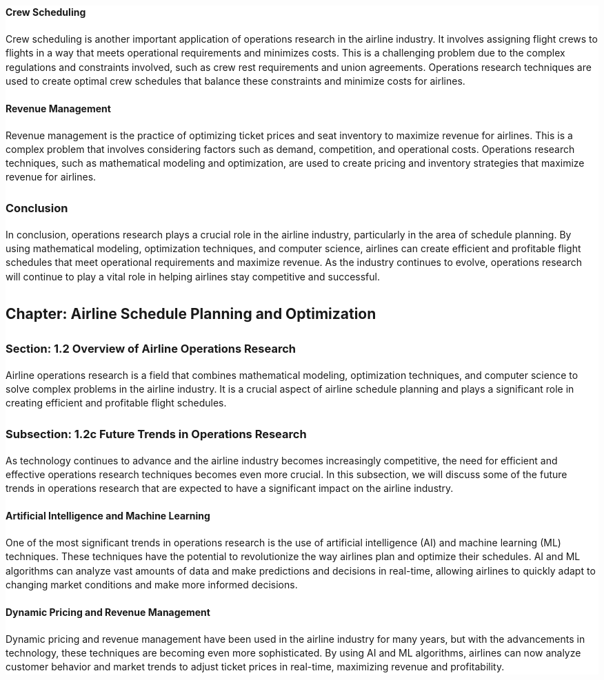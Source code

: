 #### Crew Scheduling

Crew scheduling is another important application of operations research in the airline industry. It involves assigning flight crews to flights in a way that meets operational requirements and minimizes costs. This is a challenging problem due to the complex regulations and constraints involved, such as crew rest requirements and union agreements. Operations research techniques are used to create optimal crew schedules that balance these constraints and minimize costs for airlines.

#### Revenue Management

Revenue management is the practice of optimizing ticket prices and seat inventory to maximize revenue for airlines. This is a complex problem that involves considering factors such as demand, competition, and operational costs. Operations research techniques, such as mathematical modeling and optimization, are used to create pricing and inventory strategies that maximize revenue for airlines.

### Conclusion

In conclusion, operations research plays a crucial role in the airline industry, particularly in the area of schedule planning. By using mathematical modeling, optimization techniques, and computer science, airlines can create efficient and profitable flight schedules that meet operational requirements and maximize revenue. As the industry continues to evolve, operations research will continue to play a vital role in helping airlines stay competitive and successful.


## Chapter: Airline Schedule Planning and Optimization

### Section: 1.2 Overview of Airline Operations Research

Airline operations research is a field that combines mathematical modeling, optimization techniques, and computer science to solve complex problems in the airline industry. It is a crucial aspect of airline schedule planning and plays a significant role in creating efficient and profitable flight schedules.

### Subsection: 1.2c Future Trends in Operations Research

As technology continues to advance and the airline industry becomes increasingly competitive, the need for efficient and effective operations research techniques becomes even more crucial. In this subsection, we will discuss some of the future trends in operations research that are expected to have a significant impact on the airline industry.

#### Artificial Intelligence and Machine Learning

One of the most significant trends in operations research is the use of artificial intelligence (AI) and machine learning (ML) techniques. These techniques have the potential to revolutionize the way airlines plan and optimize their schedules. AI and ML algorithms can analyze vast amounts of data and make predictions and decisions in real-time, allowing airlines to quickly adapt to changing market conditions and make more informed decisions.

#### Dynamic Pricing and Revenue Management

Dynamic pricing and revenue management have been used in the airline industry for many years, but with the advancements in technology, these techniques are becoming even more sophisticated. By using AI and ML algorithms, airlines can now analyze customer behavior and market trends to adjust ticket prices in real-time, maximizing revenue and profitability.

